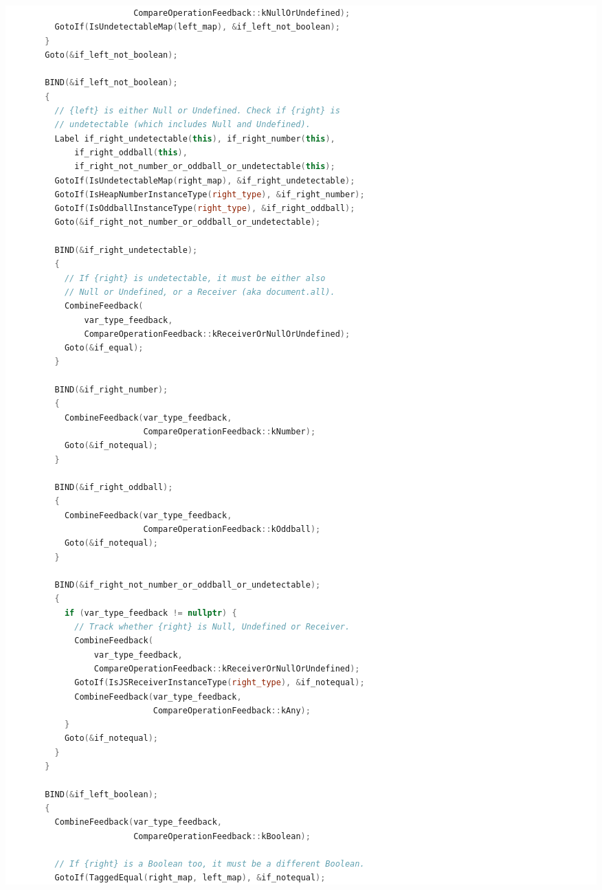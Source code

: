 ```cpp
                          CompareOperationFeedback::kNullOrUndefined);
          GotoIf(IsUndetectableMap(left_map), &if_left_not_boolean);
        }
        Goto(&if_left_not_boolean);

        BIND(&if_left_not_boolean);
        {
          // {left} is either Null or Undefined. Check if {right} is
          // undetectable (which includes Null and Undefined).
          Label if_right_undetectable(this), if_right_number(this),
              if_right_oddball(this),
              if_right_not_number_or_oddball_or_undetectable(this);
          GotoIf(IsUndetectableMap(right_map), &if_right_undetectable);
          GotoIf(IsHeapNumberInstanceType(right_type), &if_right_number);
          GotoIf(IsOddballInstanceType(right_type), &if_right_oddball);
          Goto(&if_right_not_number_or_oddball_or_undetectable);

          BIND(&if_right_undetectable);
          {
            // If {right} is undetectable, it must be either also
            // Null or Undefined, or a Receiver (aka document.all).
            CombineFeedback(
                var_type_feedback,
                CompareOperationFeedback::kReceiverOrNullOrUndefined);
            Goto(&if_equal);
          }

          BIND(&if_right_number);
          {
            CombineFeedback(var_type_feedback,
                            CompareOperationFeedback::kNumber);
            Goto(&if_notequal);
          }

          BIND(&if_right_oddball);
          {
            CombineFeedback(var_type_feedback,
                            CompareOperationFeedback::kOddball);
            Goto(&if_notequal);
          }

          BIND(&if_right_not_number_or_oddball_or_undetectable);
          {
            if (var_type_feedback != nullptr) {
              // Track whether {right} is Null, Undefined or Receiver.
              CombineFeedback(
                  var_type_feedback,
                  CompareOperationFeedback::kReceiverOrNullOrUndefined);
              GotoIf(IsJSReceiverInstanceType(right_type), &if_notequal);
              CombineFeedback(var_type_feedback,
                              CompareOperationFeedback::kAny);
            }
            Goto(&if_notequal);
          }
        }

        BIND(&if_left_boolean);
        {
          CombineFeedback(var_type_feedback,
                          CompareOperationFeedback::kBoolean);

          // If {right} is a Boolean too, it must be a different Boolean.
          GotoIf(TaggedEqual(right_map, left_map), &if_notequal);
```